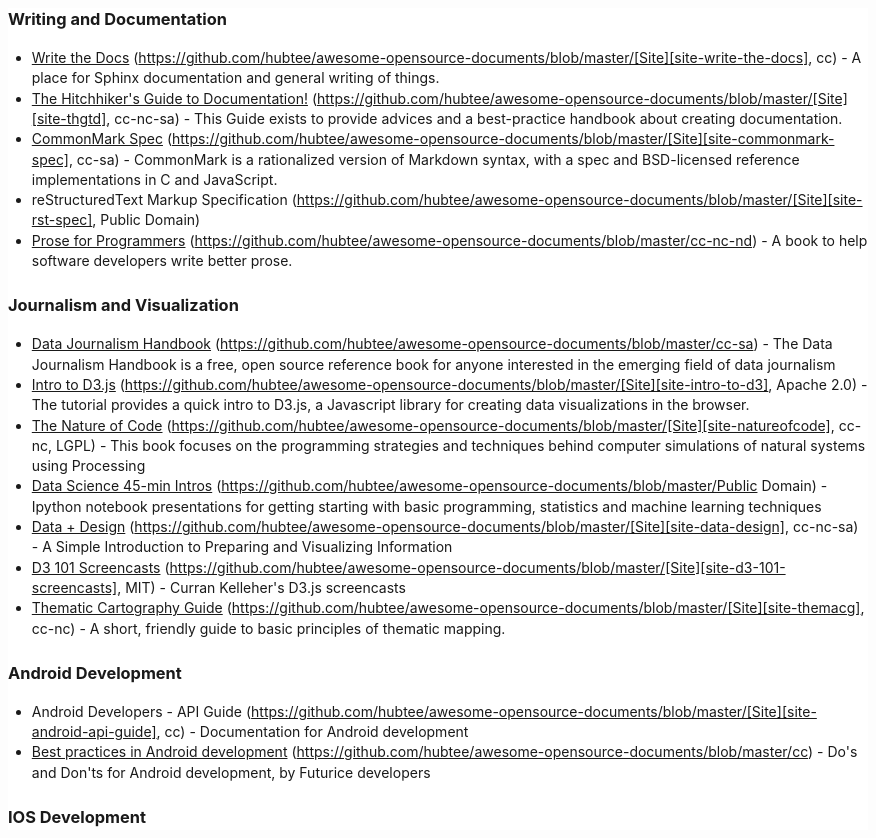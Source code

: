 <a name='writing_and_documentation'></a>
### Writing and Documentation

* [Write the Docs][repo-write-the-docs] (https://github.com/hubtee/awesome-opensource-documents/blob/master/[Site][site-write-the-docs], cc) - A place for Sphinx documentation and general writing of things.
* [The Hitchhiker's Guide to Documentation!][repo-thgtd] (https://github.com/hubtee/awesome-opensource-documents/blob/master/[Site][site-thgtd], cc-nc-sa) - This Guide exists to provide advices and a best-practice handbook about creating documentation.
* [CommonMark Spec][repo-commonmark-spec] (https://github.com/hubtee/awesome-opensource-documents/blob/master/[Site][site-commonmark-spec], cc-sa) - CommonMark is a rationalized version of Markdown syntax, with a spec and BSD-licensed reference implementations in C and JavaScript.
* reStructuredText Markup Specification (https://github.com/hubtee/awesome-opensource-documents/blob/master/[Site][site-rst-spec], Public Domain)
* [Prose for Programmers][repo-prose-prog] (https://github.com/hubtee/awesome-opensource-documents/blob/master/cc-nc-nd) - A book to help software developers write better prose.

[repo-prose-prog]: https://github.com/joshuacc/prose-for-programmers
[repo-commonmark-spec]: https://github.com/jgm/CommonMark
[site-commonmark-spec]: http://spec.commonmark.org/
[site-rst-spec]: http://docutils.sourceforge.net/docs/ref/rst/restructuredtext.html
[site-thgtd]: http://docs-guide.readthedocs.org/en/latest/
[repo-thgtd]: https://github.com/chrismedrela/docs-guide
[site-write-the-docs]: http://docs.writethedocs.org/
[repo-write-the-docs]: https://github.com/writethedocs/docs/

<a name='journalism_and_visualization'></a>
### Journalism and Visualization

* [Data Journalism Handbook][site-data-journalism-handbook] (https://github.com/hubtee/awesome-opensource-documents/blob/master/cc-sa) - The Data Journalism Handbook is a free, open source reference book for anyone interested in the emerging field of data journalism
* [Intro to D3.js][repo-intro-to-d3] (https://github.com/hubtee/awesome-opensource-documents/blob/master/[Site][site-intro-to-d3], Apache 2.0) - The tutorial provides a quick intro to D3.js, a Javascript library for creating data visualizations in the browser.
* [The Nature of Code][repo-natureofcode] (https://github.com/hubtee/awesome-opensource-documents/blob/master/[Site][site-natureofcode], cc-nc, LGPL) - This book focuses on the programming strategies and techniques behind computer simulations of natural systems using Processing
* [Data Science 45-min Intros][repo-data-science-45min] (https://github.com/hubtee/awesome-opensource-documents/blob/master/Public Domain) - Ipython notebook presentations for getting starting with basic programming, statistics and machine learning techniques
* [Data + Design][repo-data-design] (https://github.com/hubtee/awesome-opensource-documents/blob/master/[Site][site-data-design],  cc-nc-sa) - A Simple Introduction to Preparing and Visualizing Information
* [D3 101 Screencasts][repo-d3-101-screencasts] (https://github.com/hubtee/awesome-opensource-documents/blob/master/[Site][site-d3-101-screencasts], MIT) - Curran Kelleher's D3.js screencasts
* [Thematic Cartography Guide][repo-themacg] (https://github.com/hubtee/awesome-opensource-documents/blob/master/[Site][site-themacg], cc-nc) - A short, friendly guide to basic principles of thematic mapping.

[repo-themacg]: https://github.com/axismaps/thematic-cartography
[site-themacg]: http://axismaps.github.io/thematic-cartography/
[site-d3-101-screencasts]: https://www.youtube.com/watch?v=iuA-gmvJ5n0&list=PL9yYRbwpkykvjkfuRslECO9c1qTq3GgUb
[repo-d3-101-screencasts]: https://github.com/curran/screencasts/
[repo-data-design]: https://github.com/infoactive/data-design/
[site-data-design]: https://infoactive.co/data-design
[repo-data-science-45min]: https://github.com/DrSkippy/Data-Science-45min-Intros
[repo-natureofcode]: https://github.com/shiffman/The-Nature-of-Code
[site-natureofcode]: http://natureofcode.com/
[repo-intro-to-d3]: https://github.com/square/intro-to-d3
[site-intro-to-d3]: https://square.github.io/intro-to-d3/
[site-data-journalism-handbook]: http://datajournalismhandbook.org/1.0/en/

<a name='android_development'></a>
### Android Development

* Android Developers - API Guide (https://github.com/hubtee/awesome-opensource-documents/blob/master/[Site][site-android-api-guide], cc) - Documentation for Android development
* [Best practices in Android development][repo-android-bp] (https://github.com/hubtee/awesome-opensource-documents/blob/master/cc) - Do's and Don'ts for Android development, by Futurice developers

[repo-android-bp]: https://github.com/futurice/android-best-practices
[site-android-api-guide]: http://developer.android.com/guide/index.html

<a name='ios_development'></a>
### IOS Development


[site-dce]: http://mattmahoney.net/dc/dce.html
[repo-psads]: https://github.com/ErikRHanson/Problem-Solving-with-Algorithms-and-Data-Structures-Using-Python
[site-psads]: http://interactivepython.org/runestone/static/pythonds/index.html
[repo-csftbu]: https://github.com/ianw/bottomupcs
[site-csftbu]: http://www.bottomupcs.com/
[site-introtocom]: http://www.computingbook.org/
[site-funop]: https://books.google.lk/books?printsec=frontcover&id=TZ-qjncsv6QC&hl=ko#v=onepage&q&f=false
[site-pfpl]: http://www.cs.cmu.edu/~rwh/plbook/
[site-plai]: http://cs.brown.edu/~sk/Publications/Books/ProgLangs/2007-04-26/
[site-sicp]: https://mitpress.mit.edu/sicp/full-text/book/book.html
[site-htdp]: http://www.ccs.neu.edu/home/matthias/HtDP2e/
[site-crypto-101]: https://www.crypto101.io/
[repo-crypto-101]: https://github.com/crypto101/book
[repo-littleosbook]: https://github.com/littleosbook/littleosbook
[site-littleosbook]: http://littleosbook.github.io/
[site-ods]: http://opendatastructures.org/
[repo-ods]: https://github.com/patmorin/ods
[site-algorithm-etc]: http://jeffe.cs.illinois.edu/teaching/algorithms/
[site-michiel-structures]: http://cglab.ca/~michiel/DiscreteStructures/
[site-michiel-computation]: http://cglab.ca/~michiel/TheoryOfComputation/
[repo-graphbook]: https://code.google.com/p/graphbook/
[site-operating-middleware]: https://gustavus.edu/+max/os-book/
[repo-operating-middleware]: https://github.com/Max-Hailperin/Operating-Systems-and-Middleware--Supporting-Controlled-Interaction
[site-parallel-machine]: http://heather.cs.ucdavis.edu/parprocbook
[repo-perfbook]: https://github.com/sbinet/perfbook
[site-perfbook]: https://www.kernel.org/pub/linux/kernel/people/paulmck/perfbook/perfbook.html
[site-high-perfomance-computing]:  http://open.umich.edu/education/si/resources/hpc-opentextbook/2009
[site-nlpwp]: http://nlpwp.org/book/
[repo-jupyter-book]: https://github.com/Carreau/jupyter-book
[site-jupyter-book]: https://carreau.gitbooks.io/jupyter-book/content/
[site-jstatsoft]: http://www.jstatsoft.org/index
[site-baymh]: http://camdavidsonpilon.github.io/Probabilistic-Programming-and-Bayesian-Methods-for-Hackers/
[repo-baymh]: https://github.com/CamDavidsonPilon/Probabilistic-Programming-and-Bayesian-Methods-for-Hackers
[site-abinn]: http://www.dkriesel.com/en/science/neural_networks
[repo-thinkstats]: https://github.com/AllenDowney/ThinkStats2
[site-thinkstats]: http://greenteapress.com/thinkstats/
[repo-leads]: https://github.com/nborwankar/LearnDataScience
[repo-art-command-line]: https://github.com/jlevy/the-art-of-command-line
[repo-packer]: https://github.com/mitchellh/packer/tree/master/website/source/docs
[site-packer]: https://www.packer.io/docs/
[site-coreos]: https://coreos.com/docs/
[repo-coreos]: https://github.com/coreos/docs/
[site-travis-docs]: https://docs.travis-ci.com/
[repo-travis-docs]: https://github.com/travis-ci/docs-travis-ci-com
[repo-twelve-factor]: https://github.com/heroku/12factor
[site-twelve-factor]: http://12factor.net/
[repo-htaccess]: https://github.com/phanan/htaccess
[site-do-tutorials]: https://www.digitalocean.com/community/tutorials
[site-ops-school]: http://ops-school.readthedocs.org/en/latest/
[repo-ops-school]: https://github.com/opsschool/curriculum
[repo-jeff-collision]: https://github.com/jeffThompson/CollisionDetection
[site-jeff-collision]: http://www.jeffreythompson.org/collision-detection/
[repo-hott-book]: https://github.com/HoTT/HoTT
[site-hott-book]: http://homotopytypetheory.org/
[repo-free-freedom-2]: http://bzr.savannah.gnu.org/lh/books/changes
[site-free-freedom-2]: http://shop.fsf.org/product/free-as-in-freedom-2/
[site-tdtgtp]: http://www.groklaw.net/staticpages/index.php?page=20051013231901859
[site-fsfs]: http://shop.fsf.org/product/free-software-free-society-2/
[repo-fsfs]: http://bzr.savannah.gnu.org/lh/books/changes
[site-aosa]: http://aosabook.org/en/index.html
[repo-aosa]: https://github.com/aosabook/aosabook
[site-what-is-code]: http://www.bloomberg.com/graphics/2015-paul-ford-what-is-code/
[repo-what-is-code]: https://github.com/BloombergMedia/whatiscode
[repo-tphistorian]: https://github.com/programminghistorian/jekyll
[site-tphistorian]: http://programminghistorian.org/
[repo-tlitp]: https://github.com/karlseguin/the-little-introduction-to-programming
[site-tlitp]: http://codingintro.com/
[site-mdn]: https://developer.mozilla.org/en-US/
[repo-build-podcast]: https://github.com/sayanee/build-podcast
[site-build-podcast]: http://build-podcast.com/
[repo-thoughtbot-guides]: https://github.com/thoughtbot/guides
[repo-refb-book]: https://github.com/dennis714/RE-for-beginners
[site-refb-book]: http://beginners.re/
[repo-app-launch-guide]: https://github.com/adamwulf/app-launch-guide
[site-app-launch-guide]: http://www.applaunchguide.com/
[repo-elastic-dg]: https://github.com/elastic/elasticsearch-definitive-guide
[site-elastic-dg]: https://www.elastic.co/guide/en/elasticsearch/guide/current/index.html
[site-http2-explained]: http://daniel.haxx.se/http2/
[repo-http2-explained]: https://github.com/bagder/http2-explained
[repo-browser-diet]: https://github.com/zenorocha/browser-diet
[site-browser-diet]: http://browserdiet.com/
[site-domenlight]: http://domenlightenment.com/
[site-restful-web-apis]: http://restfulwebapis.org/rws.html
[repo-north]: https://github.com/north/north
[site-north]: http://pointnorth.io/
[repo-webcomponents]: https://github.com/webcomponents/webcomponents.github.io
[site-webcomponents]: http://webcomponents.org/
[repo-html-best]: https://github.com/hail2u/html-best-practices
[repo-web-fundamentles]: https://github.com/google/WebFundamentals/
[site-web-fundamentles]: https://developers.google.com/web/fundamentals/
[repo-code-guide]: https://github.com/mdo/code-guide
[site-code-guide]: http://codeguide.co/
[repo-diveintohtml5]: https://github.com/diveintomark/diveintohtml5
[site-diveintohtml5]: http://diveintohtml5.info/
[repo-500-lines]: https://github.com/aosabook/500lines
[repo-http-api]: https://github.com/interagent/http-api-design
[zalando-guidelines]: https://zalando.github.io/restful-api-guidelines/index.html
[repo-ios-questions]: https://github.com/CameronBanga/iOS-Developer-and-Designer-Interview-Questions
[repo-ios-good-practices]: https://github.com/futurice/ios-good-practices
[site-rxmarbles]: http://rxmarbles.com/
[repo-rxmarbles]: https://github.com/staltz/rxmarbles
[repo-npr-bp]: https://github.com/nprapps/bestpractices
[site-xyminutes]: https://learnxinyminutes.com/
[repo-xyminutes]: https://github.com/adambard/learnxinyminutes-docs
[repo-peco]: https://github.com/peco/peco
[repo-10up-bp]: https://github.com/10up/Engineering-Best-Practices
[site-10up-bp]: https://10up.github.io/Engineering-Best-Practices/
[site-zguide]: http://zguide.zeromq.org/
[repo-zguide]: https://github.com/imatix/zguide
[repo-solarized]: https://github.com/altercation/ethanschoonover.com/tree/master/projects/solarized
[site-solarized]: http://ethanschoonover.com/solarized
[repo-cocktails-for-programmer]: https://github.com/cocktails-for-programmers/cocktails_for_programmers
[repo-cstyle]: https://github.com/mcinglis/c-style
[site-coffee-cookbook]: https://coffeescript-cookbook.github.io/
[repo-coffee-cookbook]: https://github.com/coffeescript-cookbook/coffeescript-cookbook.github.io
[repo-font-awesome]: https://github.com/FortAwesome/Font-Awesome/tree/master/src
[site-font-awesome]: http://fortawesome.github.io/Font-Awesome/
[site-bootstrap]: http://getbootstrap.com/
[repo-bootstrap]: https://github.com/twbs/bootstrap/tree/master/docs
[repo-idiomatic-css]: https://github.com/necolas/idiomatic-css
[site-ipufortran]: http://www.egr.unlv.edu/~ed/fortran
[repo-jekyll]: https://jekyllrb.com/
[site-jekyll]: https://github.com/jekyll/jekyll/tree/master/site
[repo-middleman]: https://github.com/middleman/middleman-guides
[site-middleman]: https://middlemanapp.com/
[repo-ruby-koan]: https://github.com/neo/ruby_koans
[site-ruby-koan]: https://github.com/neo/ruby_koans
[repo-rbp]: https://github.com/practicingruby/rbp-book
[site-practicing-ruby]: https://practicingruby.com/about
[repo-ruby-style-guide]: https://github.com/bbatsov/ruby-style-guide
[repo-rails-style-guide]: https://github.com/bbatsov/rails-style-guide
[site-rhg-english]: https://ruby-hacking-guide.github.io/
[repo-rhg]: https://github.com/tmm1/ruby-hacking-guide
[repo-better-spec]: https://github.com/andreareginato/betterspecs/
[site-better-spec]: http://betterspecs.org/#books
[repo-rails-guide]: https://github.com/rails/rails/tree/master/guides
[site-rails-guide]: http://guides.rubyonrails.org/
[repo-poignant-ruby]: https://github.com/mislav/poignant-guide
[site-poignant-ruby]: http://poignant.guide/book/
[site-clojure-docs]: http://clojuredocs.org
[repo-clojure-docs]: https://github.com/zk/clojuredocs
[site-clojure-doc]: http://clojure-doc.org/
[repo-clojure-doc]: https://github.com/clojuredocs/guides
[repo-elixir-style-guide]: https://github.com/niftyn8/elixir_style_guide
[repo-elixir-getting-started]: https://github.com/elixir-lang/elixir-lang.github.com
[site-elixir-getting-started]: http://elixir-lang.org/getting-started/introduction.html
[repo-30-days-of-elixir]: https://github.com/seven1m/30-days-of-elixir
[site-thinking-forth]: http://www.dnd.utwente.nl/~tim/colorforth/Leo-Brodie/thinking-forth.pdf
[repo-sicp-lfe]: https://github.com/lfe/sicp
[site-sicp-lfe]: http://lfe.gitbooks.io/sicp/
[site-lysefgg]: http://learnyousomeerlang.com/content
[repo-bwawg]: https://github.com/astaxie/build-web-application-with-golang
[repo-go-by-example]: https://github.com/mmcgrana/gobyexample
[repo-haskell-example]: https://github.com/lotz84/haskellbyexample
[site-haskell-example]: http://lotz84.github.io/haskellbyexample/
[repo-howtlh]: https://github.com/bitemyapp/learnhaskell
[site-lyhfgg]: http://learnyouahaskell.com/chapters
[repo-node-style-guide]: https://github.com/felixge/node-style-guide
[repo-flux]: https://facebook.github.io/react/docs/flux-overview.html
[site-flux]: https://github.com/facebook/react/tree/master/docs
[repo-redux]: https://github.com/rackt/redux/blob/master/README.md
[site-redux]: https://rackt.github.io/redux/
[repo-react]: https://github.com/facebook/react/tree/master/docs
[site-react]: https://facebook.github.io/react/docs/getting-started.html
[repo-emberjs]: https://github.com/emberjs/guides/
[site-emberjs]: https://guides.emberjs.com/v2.0.0/
[site-casperjs]: https://casperjs.readthedocs.org/en/latest/
[repo-casperjs]: https://github.com/n1k0/casperjs/blob/master/docs
[site-you-dont-know-js]: https://www.kickstarter.com/projects/getify/you-dont-know-js-book-series
[repo-you-dont-know-js]: https://github.com/getify/You-Dont-Know-JS
[repo-stream-handbook]: https://github.com/substack/stream-handbook
[repo-art-of-node]: https://github.com/maxogden/art-of-node
[site-understanding-es6]: https://leanpub.com/understandinges6/read
[repo-learn-node-win]: https://github.com/workshopper/learnyounode
[repo-node-biginner]: https://github.com/manuelkiessling/nodebeginner.org
[site-node-biginner]: http://www.nodebeginner.org/
[repo-function-quality]: https://github.com/bevacqua/js
[site-nodejs-bp]: http://justbuildsomething.com/node-js-best-practices/
[repo-nodejs-bp]: https://github.com/alanjames1987/Node.js-Best-Practices
[repo-angular-style-guide]: https://github.com/johnpapa/angular-styleguide
[repo-react-primer]: https://github.com/mikechau/react-primer-draft/
[repo-es6-features]: https://github.com/lukehoban/es6features
[repo-javascript-garden]: https://github.com/BonsaiDen/JavaScript-Garden
[site-javascript-garden]: http://bonsaiden.github.io/JavaScript-Garden/
[repo-jstherightway]: https://github.com/braziljs/js-the-right-way
[site-jstherightway]: http://jstherightway.org/
[repo-idiomatic-js]: https://github.com/rwaldron/idiomatic.js
[site-ljdp]: https://addyosmani.com/resources/essentialjsdesignpatterns/book/
[repo-angular-test-pattern]: https://github.com/daniellmb/angular-test-patterns
[repo-airbnb-javascript]: https://github.com/airbnb/javascript
[repo-js-garden]: https://github.com/BonsaiDen/JavaScript-Garden
[site-js-garden]: http://bonsaiden.github.io/JavaScript-Garden/
[repo-diy-lisp]: https://github.com/kvalle/diy-lisp
[repo-buildyourownlisp]: https://github.com/orangeduck/BuildYourOwnLisp
[site-buildyourownlisp]: http://www.buildyourownlisp.com/
[repo-nytimes-objective-c-style-guide]: https://github.com/NYTimes/objective-c-style-guide
[site-real-world-ocaml]: https://realworldocaml.org/v1/en/html/
[repo-php-right-way]: https://github.com/codeguy/php-the-right-way
[site-php-right-way]: http://www.phptherightway.com/
[site-google-python]: https://developers.google.com/edu/python/
[site-think-python]: http://www.greenteapress.com/thinkpython/thinkpython.pdf
[repo-magic-methods]: https://github.com/RafeKettler/magicmethods
[site-magic-methods]: http://www.rafekettler.com/magicmethods.html
[site-lpupython]: https://docs.google.com/file/d/0B8IUCMSuNpl7MnpaQ3hhN2R0Z1k/edit
[repo-byte-python]: https://github.com/swaroopch/byte-of-python
[site-byte-python]: http://www.swaroopch.com/notes/python/
[repo-full-python]: https://github.com/makaimc/fullstackpython.com
[site-full-python]: http://www.fullstackpython.com/
[repo-explore-flask]: https://github.com/rpicard/explore-flask
[site-explore-flask]: https://exploreflask.com/
[site-diveintopython3]: http://www.diveintopython3.net/
[repo-django-document]: https://github.com/django/django/tree/master/docs
[site-django-document]: https://docs.djangoproject.com/en/1.8/
[repo-peps]: https://github.com/python/peps
[site-peps]: https://www.python.org/dev/peps/
[site-python-hguide]: http://docs.python-guide.org/en/latest/
[repo-python-hguide]: https://github.com/kennethreitz/python-guide
[site-rust-python]: http://lucumr.pocoo.org/2015/5/27/rust-for-pythonistas/
[repo-rust-rubyist]: https://github.com/steveklabnik/rust_for_rubyists
[site-rust-rubyist]:  https://github.com/steveklabnik/rust_for_rubyists
[repo-rust-by-example]: https://github.com/rust-lang/rust-by-example
[site-rust-by-example]: http://rustbyexample.com/
[site-trpl]: http://doc.rust-lang.org/book/README.html
[repo-trpl]: https://github.com/rust-lang/rust/tree/master/src/doc/trpl
[site-r-cookbook]: http://www.cookbook-r.com/
[site-intro-r]: https://ramnathv.github.io/pycon2014-r/
[repo-intro-r]: https://github.com/idocs/test1
[site-racket-documentation]: http://docs.racket-lang.org/index.html
[repo-effective-scala]: https://github.com/twitter/effectivescala
[site-effective-scala]: http://twitter.github.io/effectivescala/
[repo-scala-bp]: https://github.com/alexandru/scala-best-practices
[repo-scala-school]: https://github.com/twitter/scala_school
[site-scala-school]: https://twitter.github.io/scala_school/
[site-squeak-example]: http://www.squeakbyexample.org/
[site-dwd-seaside]: http://book.seaside.st/book
[site-deep-pharo]: http://deepintopharo.com/
[site-pharo-example]: http://pharobyexample.org/
[repo-nginx-configs]: https://github.com/h5bp/server-configs-nginx
[site-byte-vim]: http://www.swaroopch.com/notes/vim/
[repo-elisp-style-guide]: https://github.com/bbatsov/emacs-lisp-style-guide
[repo-vimscript-hard-way]: https://github.com/sjl/learnvimscriptthehardway
[site-vimscript-hard-way]: http://learnvimscriptthehardway.stevelosh.com/
[site-emacs-manual]: https://www.gnu.org/software/emacs/manual/emacs.html
[site-elisp-manual]: https://www.gnu.org/software/emacs/manual/elisp.html
[repo-emacs-sexy]: https://github.com/picandocodigo/emacs.sexy
[site-emacs-sexy]: http://emacs.sexy/
[repo-git-style-guide]: https://github.com/agis-/git-style-guide
[repo-git-magic]: https://github.com/blynn/gitmagic
[site-git-magic]: http://cs.stanford.edu/~blynn/gitmagic/
[repo-git-it]: https://github.com/jlord/git-it
[site-git-it]: http://jlord.github.io/git-it
[repo-github-cheatsheet]: https://github.com/tiimgreen/github-cheat-sheet
[repo-progit]: https://github.com/progit/progit
[site-progit]: http://git-scm.com/book/
[site-upstart-cookbook]: http://upstart.ubuntu.com/cookbook/
[site-gibber-manual]: https://www.gitbook.com/book/bigbadotis/gibber-user-manual/details
[repo-vagrant]: https://github.com/mitchellh/vagrant/tree/master/website/docs
[site-vagrant]: https://docs.vagrantup.com/v2/
[repo-docker]: https://github.com/docker/docker/tree/master/docs
[site-docker]: https://docs.docker.com/
[repo-phpmyadmin]: https://github.com/phpmyadmin/localized_docs
[site-phpmyadmin]: https://phpmyadmin-english-united-kingdom.readthedocs.org/en/latest/
[repo-omegat]: http://sourceforge.net/p/omegat/code/ci/master/tree/doc_src/
[site-omegat]: http://omegat.sourceforge.net/manual-standard/
[repo-riak]: https://github.com/basho/basho_docs
[site-riak]: http://docs.basho.com/riak/latest/
[site-sqlalchemy]: http://docs.sqlalchemy.org/en/latest/index.html
[repo-ansible-document]: https://github.com/ansible/ansible/tree/devel/docsite
[site-ansible-document]: http://docs.ansible.com/
[repo-sphinx-doc]: https://github.com/sphinx-doc/sphinx/tree/master/doc
[site-sphinx-doc]: http://www.sphinx-doc.org/en/stable/contents.html
[site-osdi]: http://osdi.insightbook.co.kr/
[repo-emacsbook]: https://github.com/tsgates/emacsbook
[site-jump-to-python]: https://wikidocs.net/book/1
[site-es6tutorial-cn]: http://es6.ruanyifeng.com/
[repo-es6tutorial-cn]: https://github.com/ruanyf/es6tutorial
[repo-backbonejs-note]: https://github.com/the5fire/backbonejs-learning-note
[repo-adcct]: https://github.com/forhappy/Cplusplus-Concurrency-In-Practice
[site-7days-node]: http://nqdeng.github.io/7-days-nodejs/
[repo-7days-node]: https://github.com/nqdeng/7-days-nodejs
[repo-build-web-app-golang]: https://github.com/astaxie/build-web-application-with-golang
[site-jstutorial]: http://javascript.ruanyifeng.com
[repo-jstutorial]: https://github.com/ruanyf/jstutorial/
[site-nginx-book-cn]: http://tengine.taobao.org/book/
[repo-nginx-book-cn]: https://github.com/taobao/nginx-book
[repo-hatena-book]: https://github.com/hatena/Hatena-Textbook
[repo-and-training]: https://github.com/mixi-inc/AndroidTraining
[repo-beautiful-docs]: https://github.com/PharkMillups/beautiful-docs
[repo-papers-we-love]: https://github.com/papers-we-love/papers-we-love
[repo-awesome-awesomeness]: https://github.com/bayandin/awesome-awesomeness
[repo-awesome]: https://github.com/sindresorhus/awesome
[repo-db-readings]: https://github.com/rxin/db-readings
[repo-python-reference]: https://github.com/rasbt/python_reference
[repo-narkoz-guides]: https://github.com/NARKOZ/guides
[repo-free-programming-books]: https://github.com/vhf/free-programming-books
[site-gitbook]: https://www.gitbook.io/
[site-oreilly-openbook]: http://www.oreilly.com/openbook/
[site-online-programming-books]: http://www.onlineprogrammingbooks.com/
[site-fsf-book]: http://shop.fsf.org/category/books/
[site-greentea-press]: http://www.greenteapress.com/
[site-wikipedia-book]: https://en.wikipedia.org/wiki/Category:Wikipedia_books_%28community_books%29
[repo-python-books]: https://github.com/revolunet/PythonBooks
[site-jsbooks]: http://jsbooks.revolunet.com/
[site-oreilly-openbook]: http://www.oreilly.com/openbook/
[site-online-programming-books]: http://www.onlineprogrammingbooks.com/
[site-fsf-book]: http://shop.fsf.org/category/books/
[site-greentea-press]: http://www.greenteapress.com/
[site-wikipedia-book]: https://en.wikipedia.org/wiki/Category:Wikipedia_books_%28community_books%29
[repo-python-books]: https://github.com/revolunet/PythonBooks
[site-jsbooks]: http://jsbooks.revolunet.com/
[site-oreilly-openbook]: http://www.oreilly.com/openbook/
[site-online-programming-books]: http://www.onlineprogrammingbooks.com/
[site-fsf-book]: http://shop.fsf.org/category/books/
[site-greentea-press]: http://www.greenteapress.com/
[site-wikipedia-book]: https://en.wikipedia.org/wiki/Category:Wikipedia_books_%28community_books%29
[repo-python-books]: https://github.com/revolunet/PythonBooks
[site-jsbooks]: http://jsbooks.revolunet.com/